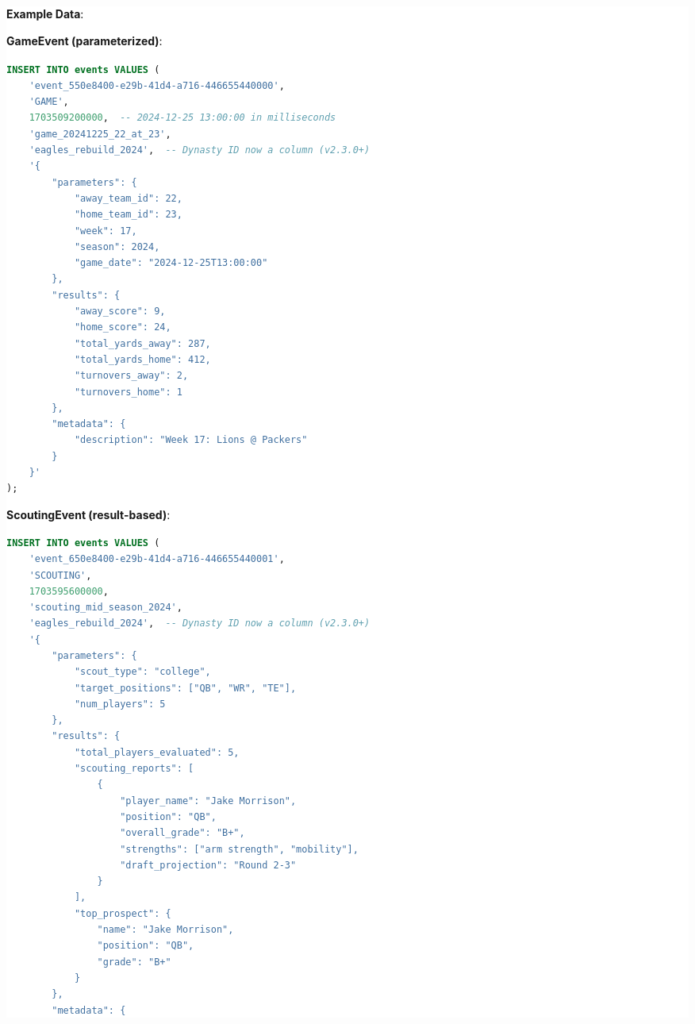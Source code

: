 **Example Data**:

**GameEvent (parameterized)**:
```sql
INSERT INTO events VALUES (
    'event_550e8400-e29b-41d4-a716-446655440000',
    'GAME',
    1703509200000,  -- 2024-12-25 13:00:00 in milliseconds
    'game_20241225_22_at_23',
    'eagles_rebuild_2024',  -- Dynasty ID now a column (v2.3.0+)
    '{
        "parameters": {
            "away_team_id": 22,
            "home_team_id": 23,
            "week": 17,
            "season": 2024,
            "game_date": "2024-12-25T13:00:00"
        },
        "results": {
            "away_score": 9,
            "home_score": 24,
            "total_yards_away": 287,
            "total_yards_home": 412,
            "turnovers_away": 2,
            "turnovers_home": 1
        },
        "metadata": {
            "description": "Week 17: Lions @ Packers"
        }
    }'
);
```

**ScoutingEvent (result-based)**:
```sql
INSERT INTO events VALUES (
    'event_650e8400-e29b-41d4-a716-446655440001',
    'SCOUTING',
    1703595600000,
    'scouting_mid_season_2024',
    'eagles_rebuild_2024',  -- Dynasty ID now a column (v2.3.0+)
    '{
        "parameters": {
            "scout_type": "college",
            "target_positions": ["QB", "WR", "TE"],
            "num_players": 5
        },
        "results": {
            "total_players_evaluated": 5,
            "scouting_reports": [
                {
                    "player_name": "Jake Morrison",
                    "position": "QB",
                    "overall_grade": "B+",
                    "strengths": ["arm strength", "mobility"],
                    "draft_projection": "Round 2-3"
                }
            ],
            "top_prospect": {
                "name": "Jake Morrison",
                "position": "QB",
                "grade": "B+"
            }
        },
        "metadata": {
```